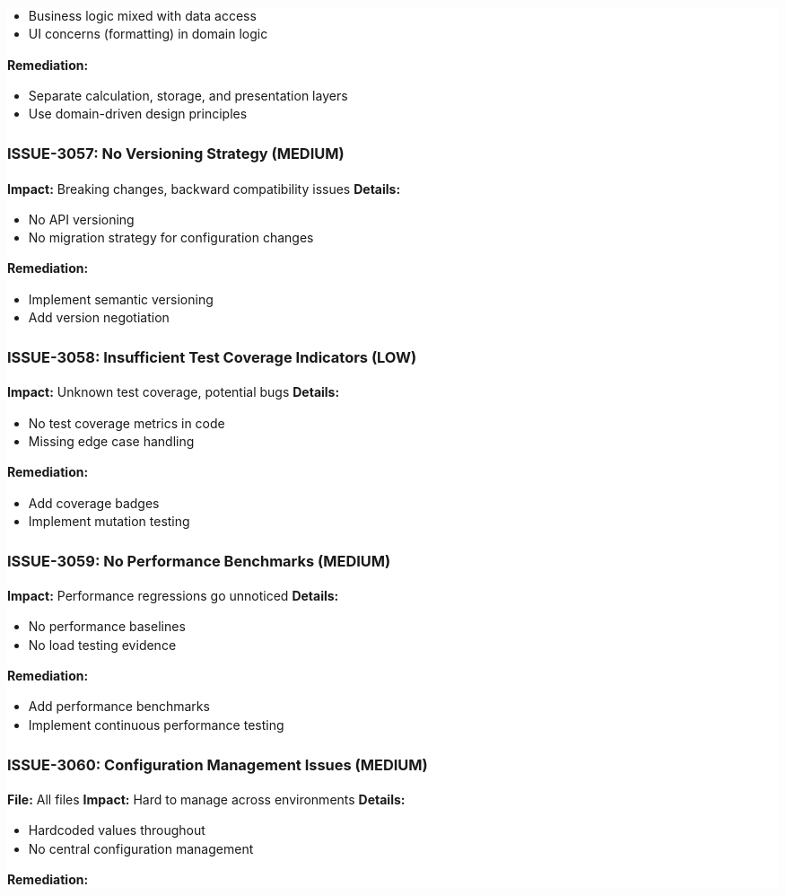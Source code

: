 - Business logic mixed with data access
- UI concerns (formatting) in domain logic

**Remediation:**

- Separate calculation, storage, and presentation layers
- Use domain-driven design principles

### ISSUE-3057: No Versioning Strategy (MEDIUM)

**Impact:** Breaking changes, backward compatibility issues
**Details:**

- No API versioning
- No migration strategy for configuration changes

**Remediation:**

- Implement semantic versioning
- Add version negotiation

### ISSUE-3058: Insufficient Test Coverage Indicators (LOW)

**Impact:** Unknown test coverage, potential bugs
**Details:**

- No test coverage metrics in code
- Missing edge case handling

**Remediation:**

- Add coverage badges
- Implement mutation testing

### ISSUE-3059: No Performance Benchmarks (MEDIUM)

**Impact:** Performance regressions go unnoticed
**Details:**

- No performance baselines
- No load testing evidence

**Remediation:**

- Add performance benchmarks
- Implement continuous performance testing

### ISSUE-3060: Configuration Management Issues (MEDIUM)

**File:** All files
**Impact:** Hard to manage across environments
**Details:**

- Hardcoded values throughout
- No central configuration management

**Remediation:**
